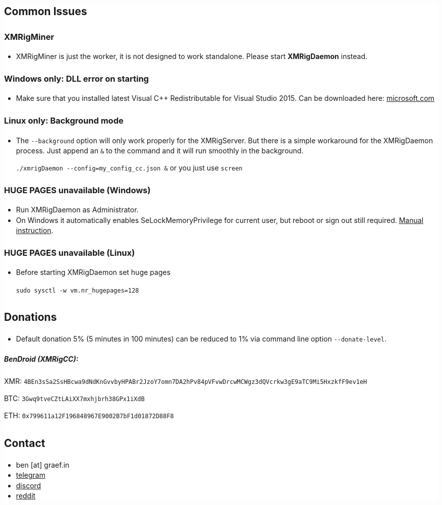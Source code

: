 
## Common Issues
### XMRigMiner
* XMRigMiner is just the worker, it is not designed to work standalone. Please start **XMRigDaemon** instead.

### Windows only: DLL error on starting
* Make sure that you installed latest Visual C++ Redistributable for Visual Studio 2015. Can be downloaded here: [microsoft.com](https://www.microsoft.com/de-de/download/details.aspx?id=48145)

### Linux only: Background mode
* The `--background` option will only work properly for the XMRigServer. But there is a simple workaround for the XMRigDaemon process. Just append an `&` to the command and it will run smoothly in the background.

  `./xmrigDaemon --config=my_config_cc.json &` or you just use `screen`


### HUGE PAGES unavailable (Windows)
* Run XMRigDaemon as Administrator.
* On Windows it automatically enables SeLockMemoryPrivilege for current user, but reboot or sign out still required. [Manual instruction](https://msdn.microsoft.com/en-gb/library/ms190730.aspx).

### HUGE PAGES unavailable (Linux)
* Before starting XMRigDaemon set huge pages

  `sudo sysctl -w vm.nr_hugepages=128`


## Donations
* Default donation 5% (5 minutes in 100 minutes) can be reduced to 1% via command line option `--donate-level`.

##### BenDroid (XMRigCC):
XMR:  `4BEn3sSa2SsHBcwa9dNdKnGvvbyHPABr2JzoY7omn7DA2hPv84pVFvwDrcwMCWgz3dQVcrkw3gE9aTC9Mi5HxzkfF9ev1eH`

BTC:  `3Gwq9tveCZtLAiXX7mxhjbrh38GPx1iXdB`

ETH:  `0x799611a12F196848967E9002B7bF1d01872D88F8`


## Contact
* ben [at] graef.in
* [telegram](https://t.me/XMRigCC)
* [discord](https://discord.gg/r3rCKTB)
* [reddit](https://www.reddit.com/user/BenDr0id/)